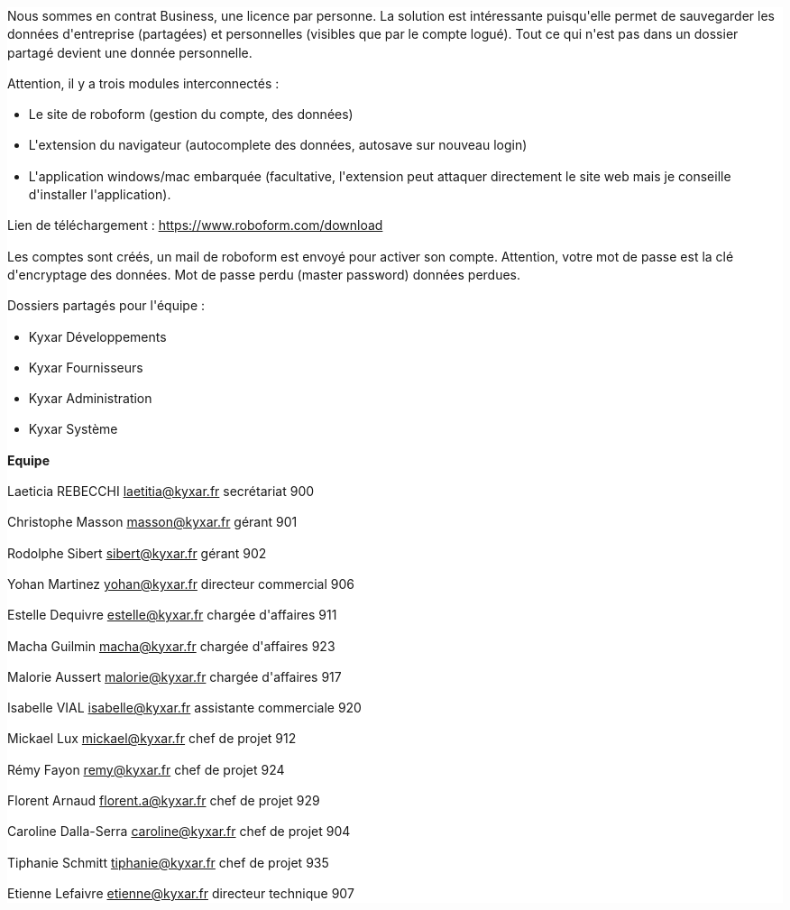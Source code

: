 Nous sommes en contrat Business, une licence par personne. La solution
est intéressante puisqu'elle permet de sauvegarder les données
d\'entreprise (partagées) et personnelles (visibles que par le compte
logué). Tout ce qui n\'est pas dans un dossier partagé devient une
donnée personnelle.

Attention, il y a trois modules interconnectés :

-   Le site de roboform (gestion du compte, des données)

-   L'extension du navigateur (autocomplete des données, autosave sur
    nouveau login)

-   L\'application windows/mac embarquée (facultative, l\'extension peut
    attaquer directement le site web mais je conseille d\'installer
    l\'application).

Lien de téléchargement : <https://www.roboform.com/download>

Les comptes sont créés, un mail de roboform est envoyé pour activer son
compte. Attention, votre mot de passe est la clé d\'encryptage des
données. Mot de passe perdu (master password) données perdues.

Dossiers partagés pour l\'équipe :

-   Kyxar Développements

-   Kyxar Fournisseurs

-   Kyxar Administration

-   Kyxar Système

**Equipe**

Laeticia REBECCHI <laetitia@kyxar.fr> secrétariat 900

Christophe Masson <masson@kyxar.fr> gérant 901

Rodolphe Sibert <sibert@kyxar.fr> gérant 902

Yohan Martinez <yohan@kyxar.fr> directeur commercial 906

Estelle Dequivre <estelle@kyxar.fr> chargée d'affaires 911

Macha Guilmin <macha@kyxar.fr> chargée d'affaires 923

Malorie Aussert <malorie@kyxar.fr> chargée d'affaires 917

Isabelle VIAL <isabelle@kyxar.fr> assistante commerciale 920

Mickael Lux <mickael@kyxar.fr> chef de projet 912

Rémy Fayon <remy@kyxar.fr> chef de projet 924

Florent Arnaud <florent.a@kyxar.fr> chef de projet 929

Caroline Dalla-Serra <caroline@kyxar.fr> chef de projet 904

Tiphanie Schmitt <tiphanie@kyxar.fr> chef de projet 935

Etienne Lefaivre <etienne@kyxar.fr> directeur technique 907
